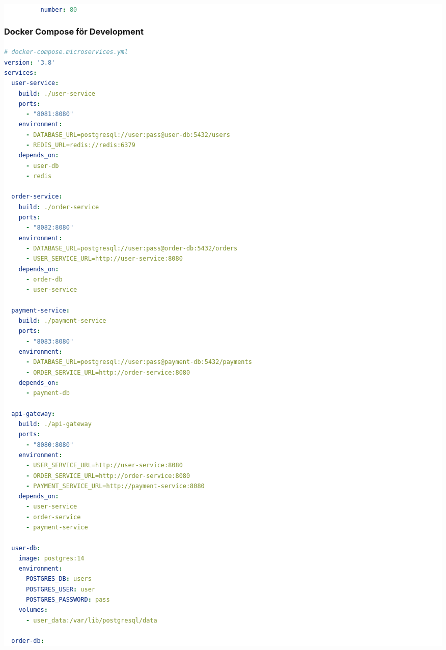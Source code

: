 ```yaml
          number: 80
```

### Docker Compose för Development
```yaml
# docker-compose.microservices.yml
version: '3.8'
services:
  user-service:
    build: ./user-service
    ports:
      - "8081:8080"
    environment:
      - DATABASE_URL=postgresql://user:pass@user-db:5432/users
      - REDIS_URL=redis://redis:6379
    depends_on:
      - user-db
      - redis

  order-service:
    build: ./order-service
    ports:
      - "8082:8080"
    environment:
      - DATABASE_URL=postgresql://user:pass@order-db:5432/orders
      - USER_SERVICE_URL=http://user-service:8080
    depends_on:
      - order-db
      - user-service

  payment-service:
    build: ./payment-service
    ports:
      - "8083:8080"
    environment:
      - DATABASE_URL=postgresql://user:pass@payment-db:5432/payments
      - ORDER_SERVICE_URL=http://order-service:8080
    depends_on:
      - payment-db

  api-gateway:
    build: ./api-gateway
    ports:
      - "8080:8080"
    environment:
      - USER_SERVICE_URL=http://user-service:8080
      - ORDER_SERVICE_URL=http://order-service:8080
      - PAYMENT_SERVICE_URL=http://payment-service:8080
    depends_on:
      - user-service
      - order-service
      - payment-service

  user-db:
    image: postgres:14
    environment:
      POSTGRES_DB: users
      POSTGRES_USER: user
      POSTGRES_PASSWORD: pass
    volumes:
      - user_data:/var/lib/postgresql/data

  order-db:
```